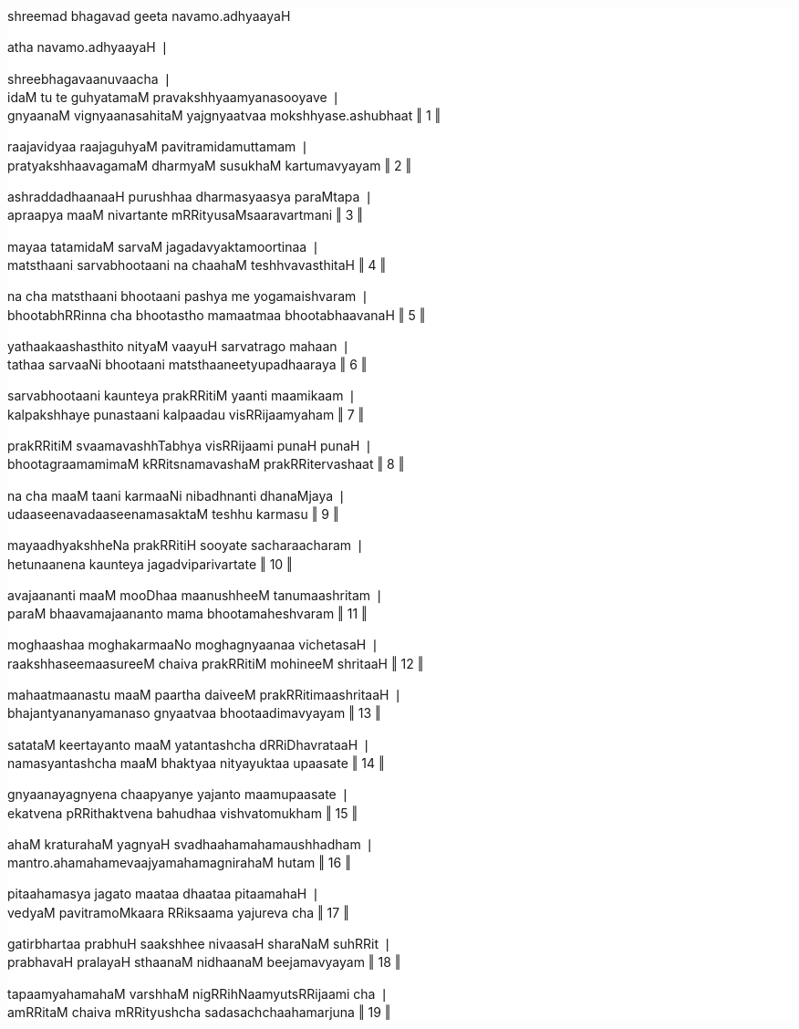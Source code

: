 shreemad bhagavad geeta navamo.adhyaayaH  

atha navamo.adhyaayaH ❘  


shreebhagavaanuvaacha ❘  
idaM tu te guhyatamaM pravakshhyaamyanasooyave ❘  
gnyaanaM vignyaanasahitaM yajgnyaatvaa mokshhyase.ashubhaat ‖ 1 ‖  

raajavidyaa raajaguhyaM pavitramidamuttamam ❘  
pratyakshhaavagamaM dharmyaM susukhaM kartumavyayam ‖ 2 ‖  

ashraddadhaanaaH purushhaa dharmasyaasya paraMtapa ❘  
apraapya maaM nivartante mRRityusaMsaaravartmani ‖ 3 ‖  

mayaa tatamidaM sarvaM jagadavyaktamoortinaa ❘  
matsthaani sarvabhootaani na chaahaM teshhvavasthitaH ‖ 4 ‖  

na cha matsthaani bhootaani pashya me yogamaishvaram ❘  
bhootabhRRinna cha bhootastho mamaatmaa bhootabhaavanaH ‖ 5 ‖  

yathaakaashasthito nityaM vaayuH sarvatrago mahaan ❘  
tathaa sarvaaNi bhootaani matsthaaneetyupadhaaraya ‖ 6 ‖  

sarvabhootaani kaunteya prakRRitiM yaanti maamikaam ❘  
kalpakshhaye punastaani kalpaadau visRRijaamyaham ‖ 7 ‖  

prakRRitiM svaamavashhTabhya visRRijaami punaH punaH ❘  
bhootagraamamimaM kRRitsnamavashaM prakRRitervashaat ‖ 8 ‖  

na cha maaM taani karmaaNi nibadhnanti dhanaMjaya ❘  
udaaseenavadaaseenamasaktaM teshhu karmasu ‖ 9 ‖  

mayaadhyakshheNa prakRRitiH sooyate sacharaacharam ❘  
hetunaanena kaunteya jagadviparivartate ‖ 10 ‖  

avajaananti maaM mooDhaa maanushheeM tanumaashritam ❘  
paraM bhaavamajaananto mama bhootamaheshvaram ‖ 11 ‖  

moghaashaa moghakarmaaNo moghagnyaanaa vichetasaH ❘  
raakshhaseemaasureeM chaiva prakRRitiM mohineeM shritaaH ‖ 12 ‖  

mahaatmaanastu maaM paartha daiveeM prakRRitimaashritaaH ❘  
bhajantyananyamanaso gnyaatvaa bhootaadimavyayam ‖ 13 ‖  

satataM keertayanto maaM yatantashcha dRRiDhavrataaH ❘  
namasyantashcha maaM bhaktyaa nityayuktaa upaasate ‖ 14 ‖  

gnyaanayagnyena chaapyanye yajanto maamupaasate ❘  
ekatvena pRRithaktvena bahudhaa vishvatomukham ‖ 15 ‖  

ahaM kraturahaM yagnyaH svadhaahamahamaushhadham ❘  
mantro.ahamahamevaajyamahamagnirahaM hutam ‖ 16 ‖  

pitaahamasya jagato maataa dhaataa pitaamahaH ❘  
vedyaM pavitramoMkaara RRiksaama yajureva cha ‖ 17 ‖  

gatirbhartaa prabhuH saakshhee nivaasaH sharaNaM suhRRit ❘  
prabhavaH pralayaH sthaanaM nidhaanaM beejamavyayam ‖ 18 ‖  

tapaamyahamahaM varshhaM nigRRihNaamyutsRRijaami cha ❘  
amRRitaM chaiva mRRityushcha sadasachchaahamarjuna ‖ 19 ‖  
